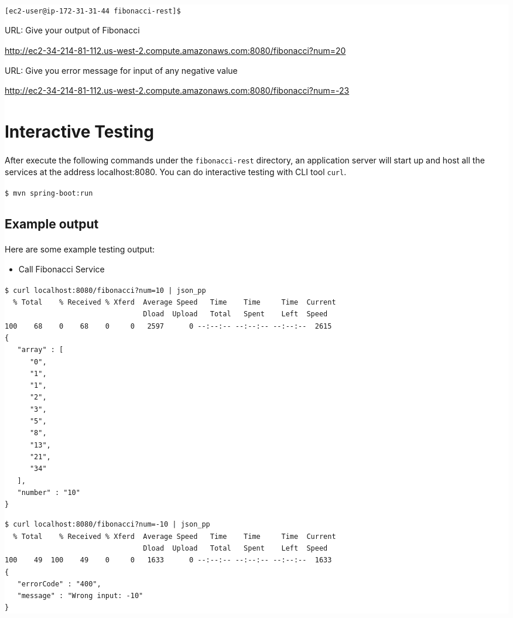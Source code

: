 ```
[ec2-user@ip-172-31-31-44 fibonacci-rest]$

```

URL:  Give your output of Fibonacci

http://ec2-34-214-81-112.us-west-2.compute.amazonaws.com:8080/fibonacci?num=20


URL: Give you error message for input of any negative value

http://ec2-34-214-81-112.us-west-2.compute.amazonaws.com:8080/fibonacci?num=-23


# Interactive Testing

After execute the following commands under the `fibonacci-rest` directory, an application server will start up and host all the services at the address localhost:8080.
You can do interactive testing with CLI tool `curl`. 

```
$ mvn spring-boot:run
```

## Example output

Here are some example testing output:

- Call Fibonacci Service

```
$ curl localhost:8080/fibonacci?num=10 | json_pp
  % Total    % Received % Xferd  Average Speed   Time    Time     Time  Current
                                 Dload  Upload   Total   Spent    Left  Speed
100    68    0    68    0     0   2597      0 --:--:-- --:--:-- --:--:--  2615
{
   "array" : [
      "0",
      "1",
      "1",
      "2",
      "3",
      "5",
      "8",
      "13",
      "21",
      "34"
   ],
   "number" : "10"
}
```

```
$ curl localhost:8080/fibonacci?num=-10 | json_pp
  % Total    % Received % Xferd  Average Speed   Time    Time     Time  Current
                                 Dload  Upload   Total   Spent    Left  Speed
100    49  100    49    0     0   1633      0 --:--:-- --:--:-- --:--:--  1633
{
   "errorCode" : "400",
   "message" : "Wrong input: -10"
}
```
